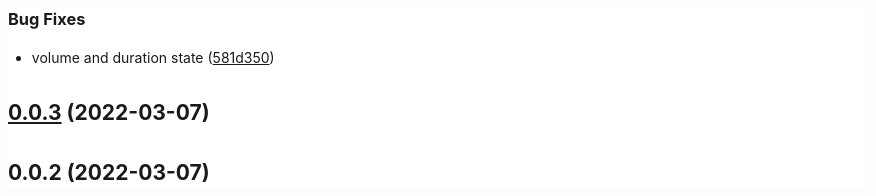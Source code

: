 
### Bug Fixes

* volume and duration state ([581d350](https://github.com/luwes/wistia-video-element/commit/581d350de103ad42926ce36aa9d32dd618b01f6b))



## [0.0.3](https://github.com/luwes/wistia-video-element/compare/v0.0.2...v0.0.3) (2022-03-07)



## 0.0.2 (2022-03-07)
